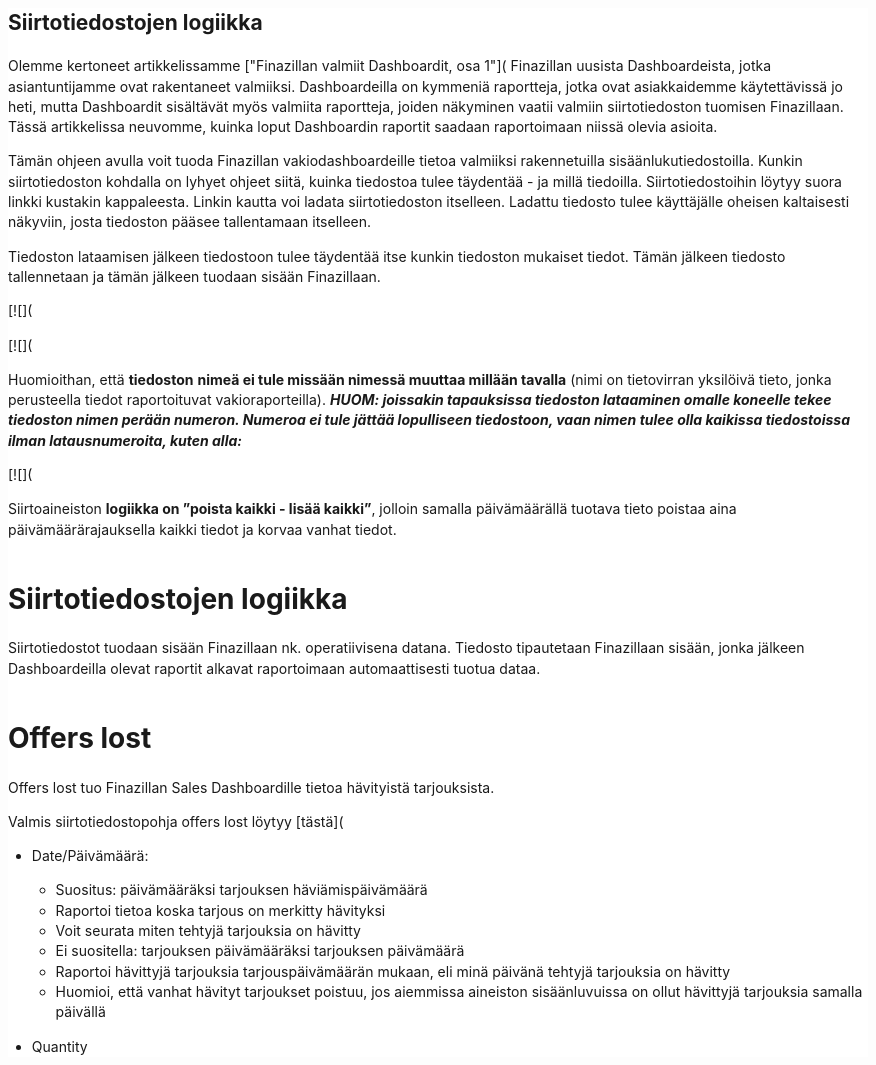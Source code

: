 ## Siirtotiedostojen logiikka

Olemme kertoneet artikkelissamme ["Finazillan valmiit Dashboardit, osa 1"]( Finazillan uusista Dashboardeista, jotka asiantuntijamme ovat rakentaneet valmiiksi. Dashboardeilla on kymmeniä raportteja, jotka ovat asiakkaidemme käytettävissä jo heti, mutta Dashboardit sisältävät myös valmiita raportteja, joiden näkyminen vaatii valmiin siirtotiedoston tuomisen Finazillaan. Tässä artikkelissa neuvomme, kuinka loput Dashboardin raportit saadaan raportoimaan niissä olevia asioita.

Tämän ohjeen avulla voit tuoda Finazillan vakiodashboardeille tietoa valmiiksi rakennetuilla sisäänlukutiedostoilla. Kunkin siirtotiedoston kohdalla on lyhyet ohjeet siitä, kuinka tiedostoa tulee täydentää - ja millä tiedoilla. Siirtotiedostoihin löytyy suora linkki kustakin kappaleesta. Linkin kautta voi ladata siirtotiedoston itselleen. Ladattu tiedosto tulee käyttäjälle oheisen kaltaisesti näkyviin, josta tiedoston pääsee tallentamaan itselleen.

Tiedoston lataamisen jälkeen tiedostoon tulee täydentää itse kunkin tiedoston mukaiset tiedot. Tämän jälkeen tiedosto tallennetaan ja tämän jälkeen tuodaan sisään Finazillaan.

[![](

[![](

Huomioithan, että **tiedoston** **nimeä ei tule missään nimessä muuttaa millään tavalla** (nimi on tietovirran yksilöivä tieto, jonka perusteella tiedot raportoituvat vakioraporteilla). ***HUOM: joissakin tapauksissa tiedoston lataaminen omalle koneelle tekee tiedoston nimen perään numeron. Numeroa ei tule jättää lopulliseen tiedostoon, vaan nimen tulee olla kaikissa tiedostoissa ilman latausnumeroita, kuten alla:***

[![](

Siirtoaineiston **logiikka on ”poista kaikki - lisää kaikki”**, jolloin samalla päivämäärällä tuotava tieto poistaa aina päivämäärärajauksella kaikki tiedot ja korvaa vanhat tiedot.

# Siirtotiedostojen logiikka

Siirtotiedostot tuodaan sisään Finazillaan nk. operatiivisena datana. Tiedosto tipautetaan Finazillaan sisään, jonka jälkeen Dashboardeilla olevat raportit alkavat raportoimaan automaattisesti tuotua dataa.

# **Offers lost**

Offers lost tuo Finazillan Sales Dashboardille tietoa hävityistä tarjouksista.

Valmis siirtotiedostopohja offers lost löytyy [tästä](

* Date/Päivämäärä:

  + Suositus: päivämääräksi tarjouksen häviämispäivämäärä
  + Raportoi tietoa koska tarjous on merkitty hävityksi
  + Voit seurata miten tehtyjä tarjouksia on hävitty
  + Ei suositella: tarjouksen päivämääräksi tarjouksen päivämäärä
  + Raportoi hävittyjä tarjouksia tarjouspäivämäärän mukaan, eli minä päivänä tehtyjä tarjouksia on hävitty
  + Huomioi, että vanhat hävityt tarjoukset poistuu, jos aiemmissa aineiston sisäänluvuissa on ollut hävittyjä tarjouksia samalla päivällä
* Quantity
